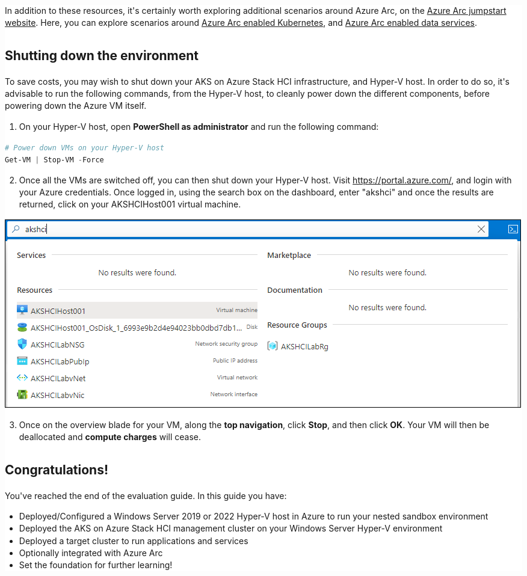 In addition to these resources, it's certainly worth exploring additional scenarios around Azure Arc, on the [Azure Arc jumpstart website](https://azurearcjumpstart.io "Azure Arc jumpstart website").  Here, you can explore scenarios around [Azure Arc enabled Kubernetes](https://azurearcjumpstart.io/azure_arc_jumpstart/azure_arc_k8s/ "Azure Arc enabled Kubernetes"), and [Azure Arc enabled data services](https://azurearcjumpstart.io/azure_arc_jumpstart/azure_arc_data/ "Azure Arc enabled data services").

Shutting down the environment
-----------
To save costs, you may wish to shut down your AKS on Azure Stack HCI infrastructure, and Hyper-V host. In order to do so, it's advisable to run the following commands, from the Hyper-V host, to cleanly power down the different components, before powering down the Azure VM itself.

1. On your Hyper-V host, open **PowerShell as administrator** and run the following command:

```powershell
# Power down VMs on your Hyper-V host
Get-VM | Stop-VM -Force
```

2. Once all the VMs are switched off, you can then shut down your Hyper-V host. Visit https://portal.azure.com/, and login with your Azure credentials.  Once logged in, using the search box on the dashboard, enter "akshci" and once the results are returned, click on your AKSHCIHost001 virtual machine.

![Virtual machine located in Azure](/eval/media/azure_vm_search.png "Virtual machine located in Azure")

3. Once on the overview blade for your VM, along the **top navigation**, click **Stop**, and then click **OK**.  Your VM will then be deallocated and **compute charges** will cease.

Congratulations!
-----------
You've reached the end of the evaluation guide.  In this guide you have:

* Deployed/Configured a Windows Server 2019 or 2022 Hyper-V host in Azure to run your nested sandbox environment
* Deployed the AKS on Azure Stack HCI management cluster on your Windows Server Hyper-V environment
* Deployed a target cluster to run applications and services
* Optionally integrated with Azure Arc
* Set the foundation for further learning!
